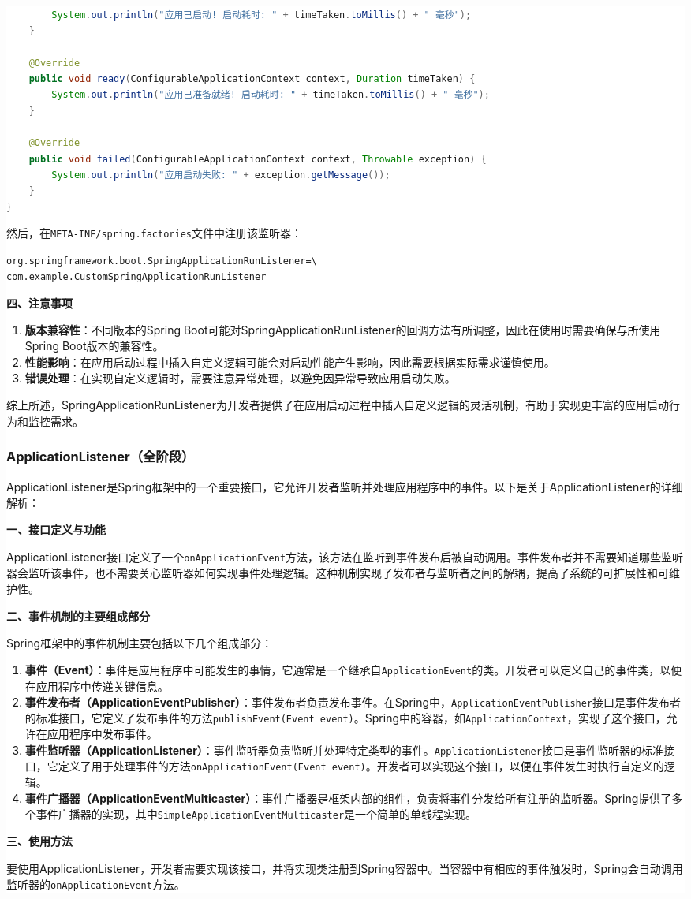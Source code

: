 ```java
        System.out.println("应用已启动! 启动耗时: " + timeTaken.toMillis() + " 毫秒");
    }
 
    @Override
    public void ready(ConfigurableApplicationContext context, Duration timeTaken) {
        System.out.println("应用已准备就绪! 启动耗时: " + timeTaken.toMillis() + " 毫秒");
    }
 
    @Override
    public void failed(ConfigurableApplicationContext context, Throwable exception) {
        System.out.println("应用启动失败: " + exception.getMessage());
    }
}
```

然后，在`META-INF/spring.factories`文件中注册该监听器：

```
org.springframework.boot.SpringApplicationRunListener=\
com.example.CustomSpringApplicationRunListener
```

**四、注意事项**

1. **版本兼容性**：不同版本的Spring Boot可能对SpringApplicationRunListener的回调方法有所调整，因此在使用时需要确保与所使用Spring Boot版本的兼容性。
2. **性能影响**：在应用启动过程中插入自定义逻辑可能会对启动性能产生影响，因此需要根据实际需求谨慎使用。
3. **错误处理**：在实现自定义逻辑时，需要注意异常处理，以避免因异常导致应用启动失败。

综上所述，SpringApplicationRunListener为开发者提供了在应用启动过程中插入自定义逻辑的灵活机制，有助于实现更丰富的应用启动行为和监控需求。



### ApplicationListener（全阶段）

ApplicationListener是Spring框架中的一个重要接口，它允许开发者监听并处理应用程序中的事件。以下是关于ApplicationListener的详细解析：

**一、接口定义与功能**

ApplicationListener接口定义了一个`onApplicationEvent`方法，该方法在监听到事件发布后被自动调用。事件发布者并不需要知道哪些监听器会监听该事件，也不需要关心监听器如何实现事件处理逻辑。这种机制实现了发布者与监听者之间的解耦，提高了系统的可扩展性和可维护性。

**二、事件机制的主要组成部分**

Spring框架中的事件机制主要包括以下几个组成部分：

1. **事件（Event）**：事件是应用程序中可能发生的事情，它通常是一个继承自`ApplicationEvent`的类。开发者可以定义自己的事件类，以便在应用程序中传递关键信息。
2. **事件发布者（ApplicationEventPublisher）**：事件发布者负责发布事件。在Spring中，`ApplicationEventPublisher`接口是事件发布者的标准接口，它定义了发布事件的方法`publishEvent(Event event)`。Spring中的容器，如`ApplicationContext`，实现了这个接口，允许在应用程序中发布事件。
3. **事件监听器（ApplicationListener）**：事件监听器负责监听并处理特定类型的事件。`ApplicationListener`接口是事件监听器的标准接口，它定义了用于处理事件的方法`onApplicationEvent(Event event)`。开发者可以实现这个接口，以便在事件发生时执行自定义的逻辑。
4. **事件广播器（ApplicationEventMulticaster）**：事件广播器是框架内部的组件，负责将事件分发给所有注册的监听器。Spring提供了多个事件广播器的实现，其中`SimpleApplicationEventMulticaster`是一个简单的单线程实现。

**三、使用方法**

要使用ApplicationListener，开发者需要实现该接口，并将实现类注册到Spring容器中。当容器中有相应的事件触发时，Spring会自动调用监听器的`onApplicationEvent`方法。
